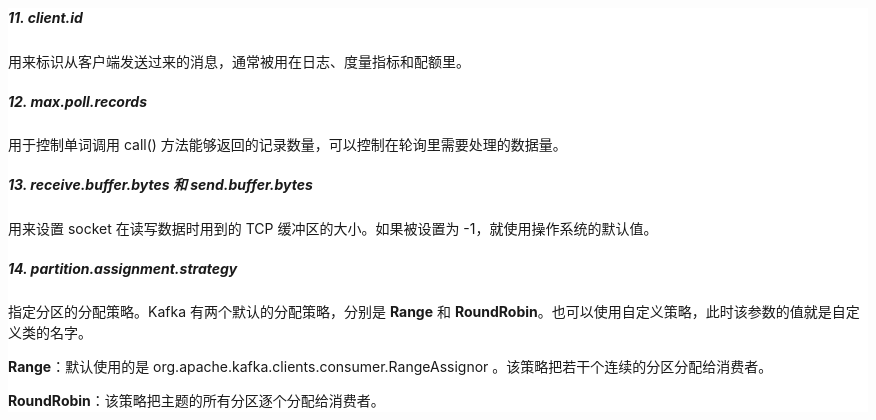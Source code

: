 ##### 11.  client.id

用来标识从客户端发送过来的消息，通常被用在日志、度量指标和配额里。

##### 12.  max.poll.records

用于控制单词调用 call() 方法能够返回的记录数量，可以控制在轮询里需要处理的数据量。

##### 13.  receive.buffer.bytes 和 send.buffer.bytes

用来设置 socket 在读写数据时用到的 TCP 缓冲区的大小。如果被设置为 -1，就使用操作系统的默认值。

##### 14.  partition.assignment.strategy

指定分区的分配策略。Kafka 有两个默认的分配策略，分别是 **Range** 和 **RoundRobin**。也可以使用自定义策略，此时该参数的值就是自定义类的名字。

**Range**：默认使用的是 org.apache.kafka.clients.consumer.RangeAssignor 。该策略把若干个连续的分区分配给消费者。

**RoundRobin**：该策略把主题的所有分区逐个分配给消费者。